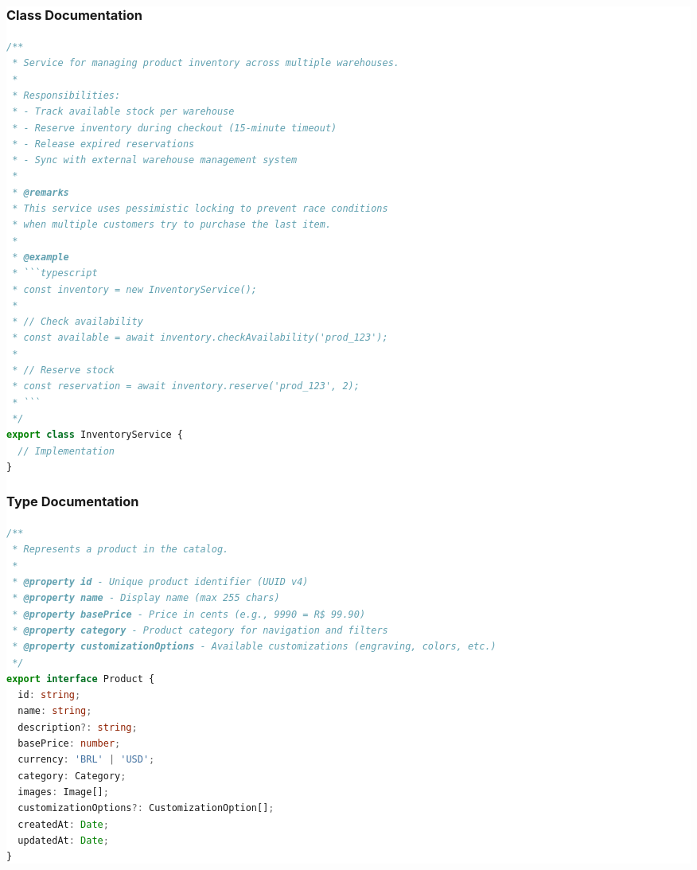 ### Class Documentation

```typescript
/**
 * Service for managing product inventory across multiple warehouses.
 *
 * Responsibilities:
 * - Track available stock per warehouse
 * - Reserve inventory during checkout (15-minute timeout)
 * - Release expired reservations
 * - Sync with external warehouse management system
 *
 * @remarks
 * This service uses pessimistic locking to prevent race conditions
 * when multiple customers try to purchase the last item.
 *
 * @example
 * ```typescript
 * const inventory = new InventoryService();
 *
 * // Check availability
 * const available = await inventory.checkAvailability('prod_123');
 *
 * // Reserve stock
 * const reservation = await inventory.reserve('prod_123', 2);
 * ```
 */
export class InventoryService {
  // Implementation
}
```

### Type Documentation

```typescript
/**
 * Represents a product in the catalog.
 *
 * @property id - Unique product identifier (UUID v4)
 * @property name - Display name (max 255 chars)
 * @property basePrice - Price in cents (e.g., 9990 = R$ 99.90)
 * @property category - Product category for navigation and filters
 * @property customizationOptions - Available customizations (engraving, colors, etc.)
 */
export interface Product {
  id: string;
  name: string;
  description?: string;
  basePrice: number;
  currency: 'BRL' | 'USD';
  category: Category;
  images: Image[];
  customizationOptions?: CustomizationOption[];
  createdAt: Date;
  updatedAt: Date;
}
```
